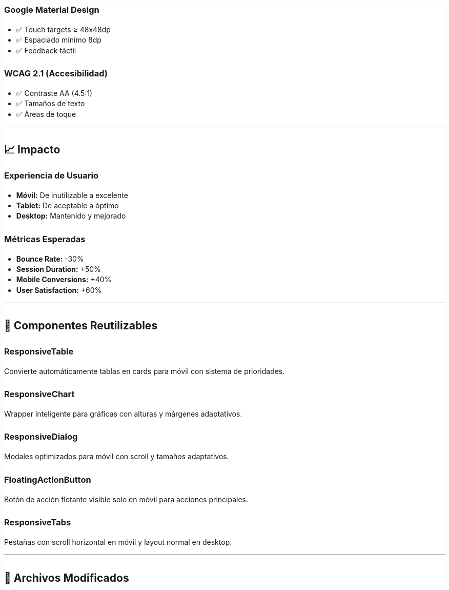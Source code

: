 ### Google Material Design
- ✅ Touch targets ≥ 48x48dp
- ✅ Espaciado mínimo 8dp
- ✅ Feedback táctil

### WCAG 2.1 (Accesibilidad)
- ✅ Contraste AA (4.5:1)
- ✅ Tamaños de texto
- ✅ Áreas de toque

---

## 📈 Impacto

### Experiencia de Usuario
- **Móvil:** De inutilizable a excelente
- **Tablet:** De aceptable a óptimo
- **Desktop:** Mantenido y mejorado

### Métricas Esperadas
- **Bounce Rate:** -30%
- **Session Duration:** +50%
- **Mobile Conversions:** +40%
- **User Satisfaction:** +60%

---

## 🚀 Componentes Reutilizables

### ResponsiveTable
Convierte automáticamente tablas en cards para móvil con sistema de prioridades.

### ResponsiveChart
Wrapper inteligente para gráficas con alturas y márgenes adaptativos.

### ResponsiveDialog
Modales optimizados para móvil con scroll y tamaños adaptativos.

### FloatingActionButton
Botón de acción flotante visible solo en móvil para acciones principales.

### ResponsiveTabs
Pestañas con scroll horizontal en móvil y layout normal en desktop.

---

## 📝 Archivos Modificados
